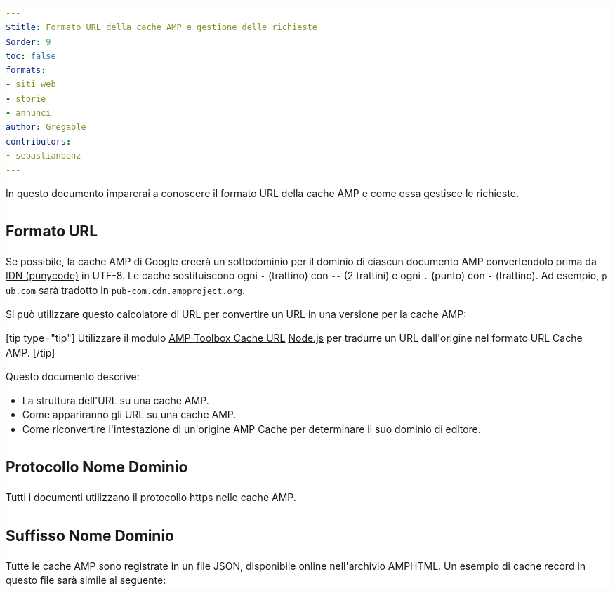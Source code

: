 ```yaml
---
$title: Formato URL della cache AMP e gestione delle richieste
$order: 9
toc: false
formats:
- siti web
- storie
- annunci
author: Gregable
contributors:
- sebastianbenz
---
```


In questo documento imparerai a conoscere il formato URL della cache AMP e come essa gestisce le richieste.

## Formato URL

Se possibile, la cache AMP di Google creerà un sottodominio per il dominio di ciascun documento AMP convertendolo prima da [IDN (punycode)](https://en.wikipedia.org/wiki/Punycode) in UTF-8. Le cache sostituiscono ogni `-` (trattino) con `--` (2 trattini) e ogni `.` (punto) con `-` (trattino). Ad esempio, `pub.com` sarà tradotto in `pub-com.cdn.ampproject.org`.

Si può utilizzare questo calcolatore di URL per convertire un URL in una versione per la cache AMP:

<div>
<amp-iframe title="AMP Cache tool" height="104" layout="fixed-height" sandbox="allow-scripts" src="/static/samples/files/amp-url-converter.html?url=https://amp.dev/index.amp.html">
  <div placeholder></div>
</amp-iframe>
</div>

[tip type="tip"] Utilizzare il modulo [AMP-Toolbox Cache URL](https://github.com/ampproject/amp-toolbox/tree/master/packages/cache-url) [Node.js](https://nodejs.org) per tradurre un URL dall'origine nel formato URL Cache AMP. [/tip]

Questo documento descrive:

- La struttura dell'URL su una cache AMP.
- Come appariranno gli  URL su una cache AMP.
- Come riconvertire l'intestazione di un'origine AMP Cache per determinare il suo dominio di editore.

## Protocollo Nome Dominio

Tutti i documenti utilizzano il protocollo https nelle cache AMP.

## Suffisso Nome Dominio

Tutte le cache AMP sono registrate in un file JSON, disponibile online nell'[archivio AMPHTML](https://github.com/ampproject/amphtml/blob/master/build-system/global-configs/caches.json). Un esempio di cache record in questo file sarà simile al seguente:
